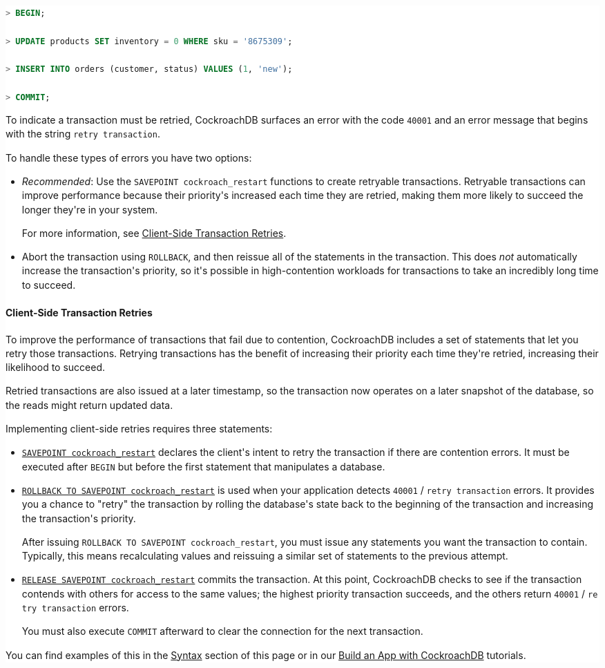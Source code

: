 ~~~ sql
> BEGIN;

> UPDATE products SET inventory = 0 WHERE sku = '8675309';

> INSERT INTO orders (customer, status) VALUES (1, 'new');

> COMMIT;
~~~

To indicate a transaction must be retried, CockroachDB surfaces an error with the code `40001` and an error message that begins with the string `retry transaction`.

To handle these types of errors you have two options:

- *Recommended*: Use the `SAVEPOINT cockroach_restart` functions to create retryable transactions. Retryable transactions can improve performance because their priority's increased each time they are retried, making them more likely to succeed the longer they're in your system.

  For more information, see [Client-Side Transaction Retries](#client-side-transaction-retries).

- Abort the transaction using `ROLLBACK`, and then reissue all of the statements in the transaction. This does *not* automatically increase the transaction's priority, so it's possible in high-contention workloads for transactions to take an incredibly long time to succeed.

#### Client-Side Transaction Retries

To improve the performance of transactions that fail due to contention, CockroachDB includes a set of statements that let you retry those transactions. Retrying transactions has the benefit of increasing their priority each time they're retried, increasing their likelihood to succeed.

Retried transactions are also issued at a later timestamp, so the transaction now operates on a later snapshot of the database, so the reads might return updated data.

Implementing client-side retries requires three statements:

- [`SAVEPOINT cockroach_restart`](savepoint.html) declares the client's intent to retry the transaction if there are contention errors. It must be executed after `BEGIN` but before the first statement that manipulates a database.

- [`ROLLBACK TO SAVEPOINT cockroach_restart`](rollback-transaction.html#retry-a-transaction) is used when your application detects `40001` / `retry transaction` errors. It provides you a chance to "retry" the transaction by rolling the database's state back to the beginning of the transaction and increasing the transaction's priority.

  After issuing `ROLLBACK TO SAVEPOINT cockroach_restart`, you must issue any statements you want the transaction to contain. Typically, this means recalculating values and reissuing a similar set of statements to the previous attempt.

- [`RELEASE SAVEPOINT cockroach_restart`](release-savepoint.html) commits the transaction. At this point, CockroachDB checks to see if the transaction contends with others for access to the same values; the highest priority transaction succeeds, and the others return `40001` / `retry transaction` errors.

  You must also execute `COMMIT` afterward to clear the connection for the next transaction.

You can find examples of this in the [Syntax](#syntax) section of this page or in our [Build an App with CockroachDB](build-an-app-with-cockroachdb.html) tutorials.

